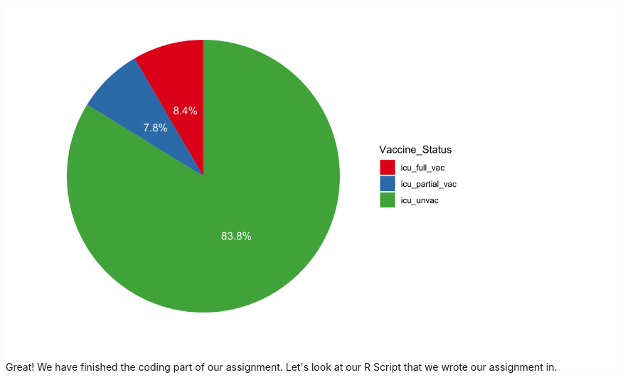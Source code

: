<img src="005-hello_world-hello_world_3_files/figure-html/unnamed-chunk-5-1.png" width="672" />

Great! We have finished the coding part of our assignment. Let's look at our R Script that we wrote our assignment in.
